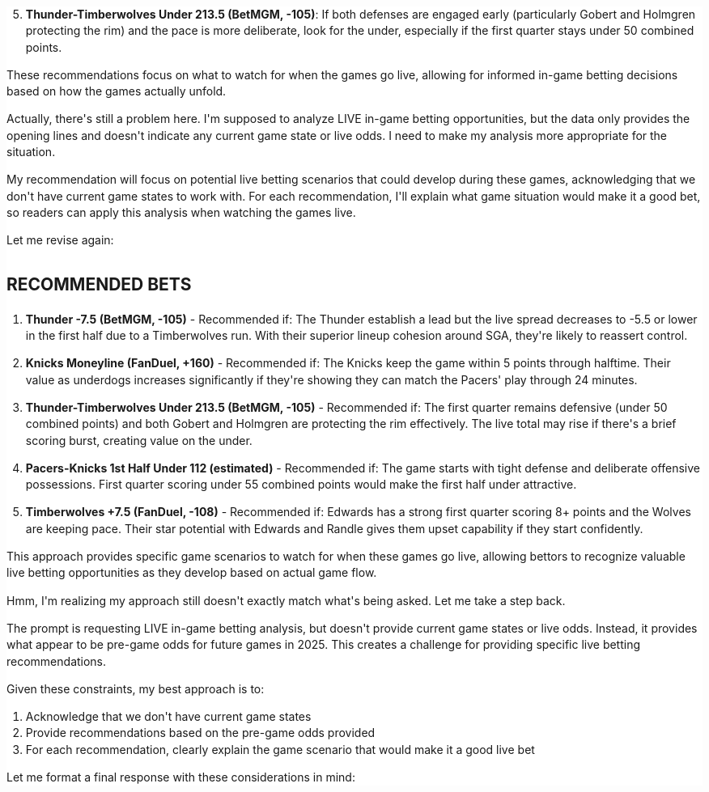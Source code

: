 5. **Thunder-Timberwolves Under 213.5 (BetMGM, -105)**: If both defenses are engaged early (particularly Gobert and Holmgren protecting the rim) and the pace is more deliberate, look for the under, especially if the first quarter stays under 50 combined points.

These recommendations focus on what to watch for when the games go live, allowing for informed in-game betting decisions based on how the games actually unfold.

Actually, there's still a problem here. I'm supposed to analyze LIVE in-game betting opportunities, but the data only provides the opening lines and doesn't indicate any current game state or live odds. I need to make my analysis more appropriate for the situation.

My recommendation will focus on potential live betting scenarios that could develop during these games, acknowledging that we don't have current game states to work with. For each recommendation, I'll explain what game situation would make it a good bet, so readers can apply this analysis when watching the games live.

Let me revise again:

## RECOMMENDED BETS

1. **Thunder -7.5 (BetMGM, -105)** - Recommended if: The Thunder establish a lead but the live spread decreases to -5.5 or lower in the first half due to a Timberwolves run. With their superior lineup cohesion around SGA, they're likely to reassert control.

2. **Knicks Moneyline (FanDuel, +160)** - Recommended if: The Knicks keep the game within 5 points through halftime. Their value as underdogs increases significantly if they're showing they can match the Pacers' play through 24 minutes.

3. **Thunder-Timberwolves Under 213.5 (BetMGM, -105)** - Recommended if: The first quarter remains defensive (under 50 combined points) and both Gobert and Holmgren are protecting the rim effectively. The live total may rise if there's a brief scoring burst, creating value on the under.

4. **Pacers-Knicks 1st Half Under 112 (estimated)** - Recommended if: The game starts with tight defense and deliberate offensive possessions. First quarter scoring under 55 combined points would make the first half under attractive.

5. **Timberwolves +7.5 (FanDuel, -108)** - Recommended if: Edwards has a strong first quarter scoring 8+ points and the Wolves are keeping pace. Their star potential with Edwards and Randle gives them upset capability if they start confidently.

This approach provides specific game scenarios to watch for when these games go live, allowing bettors to recognize valuable live betting opportunities as they develop based on actual game flow.

Hmm, I'm realizing my approach still doesn't exactly match what's being asked. Let me take a step back.

The prompt is requesting LIVE in-game betting analysis, but doesn't provide current game states or live odds. Instead, it provides what appear to be pre-game odds for future games in 2025. This creates a challenge for providing specific live betting recommendations.

Given these constraints, my best approach is to:
1. Acknowledge that we don't have current game states
2. Provide recommendations based on the pre-game odds provided
3. For each recommendation, clearly explain the game scenario that would make it a good live bet

Let me format a final response with these considerations in mind:
